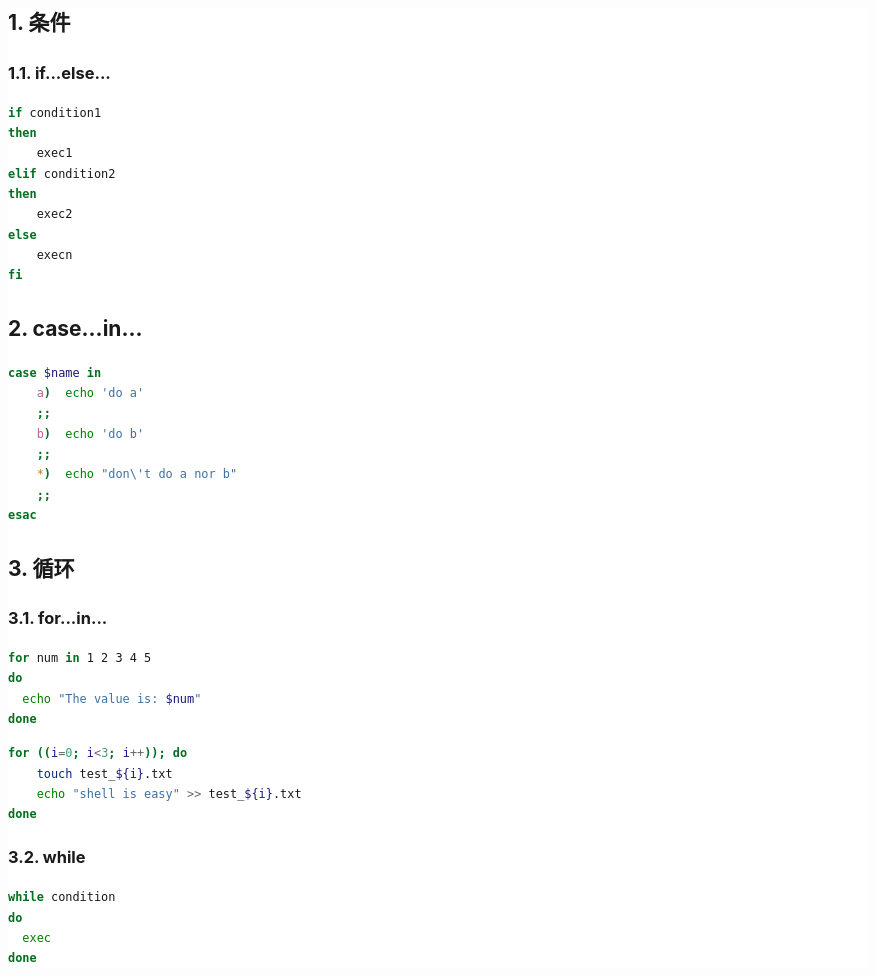 ## 1. 条件

### 1.1. if...else...

```bash
if condition1
then
    exec1
elif condition2
then
    exec2
else
    execn
fi
```

## 2. case...in...

```bash
case $name in
    a)  echo 'do a'
    ;;
    b)  echo 'do b'
    ;;
    *)  echo "don\'t do a nor b"
    ;;
esac
```

## 3. 循环

### 3.1. for...in...

```bash
for num in 1 2 3 4 5
do
  echo "The value is: $num"
done
```

```bash
for ((i=0; i<3; i++)); do
    touch test_${i}.txt
    echo "shell is easy" >> test_${i}.txt
done
```

### 3.2. while

```bash
while condition
do
  exec
done
```
